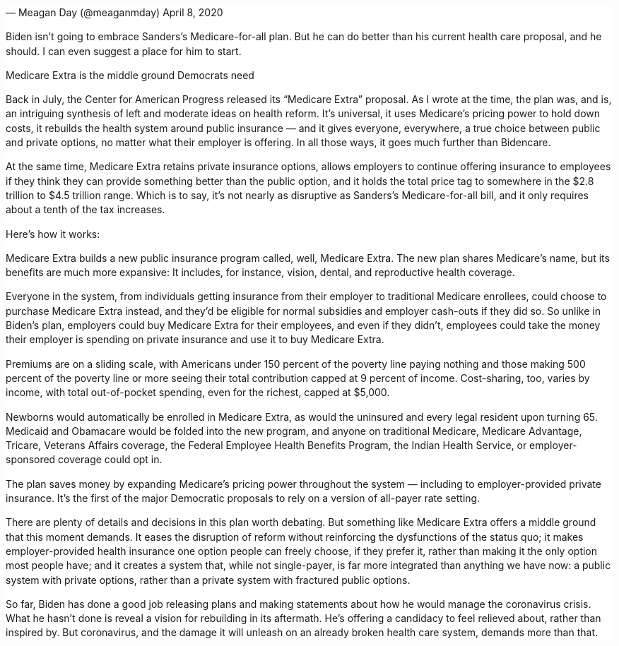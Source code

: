 — Meagan Day (@meaganmday) April 8, 2020

Biden isn’t going to embrace Sanders’s Medicare-for-all plan. But he can do better than his current health care proposal, and he should. I can even suggest a place for him to start.

Medicare Extra is the middle ground Democrats need

Back in July, the Center for American Progress released its “Medicare Extra” proposal. As I wrote at the time, the plan was, and is, an intriguing synthesis of left and moderate ideas on health reform. It’s universal, it uses Medicare’s pricing power to hold down costs, it rebuilds the health system around public insurance — and it gives everyone, everywhere, a true choice between public and private options, no matter what their employer is offering. In all those ways, it goes much further than Bidencare.

At the same time, Medicare Extra retains private insurance options, allows employers to continue offering insurance to employees if they think they can provide something better than the public option, and it holds the total price tag to somewhere in the $2.8 trillion to $4.5 trillion range. Which is to say, it’s not nearly as disruptive as Sanders’s Medicare-for-all bill, and it only requires about a tenth of the tax increases.

Here’s how it works:

Medicare Extra builds a new public insurance program called, well, Medicare Extra. The new plan shares Medicare’s name, but its benefits are much more expansive: It includes, for instance, vision, dental, and reproductive health coverage.

Everyone in the system, from individuals getting insurance from their employer to traditional Medicare enrollees, could choose to purchase Medicare Extra instead, and they’d be eligible for normal subsidies and employer cash-outs if they did so. So unlike in Biden’s plan, employers could buy Medicare Extra for their employees, and even if they didn’t, employees could take the money their employer is spending on private insurance and use it to buy Medicare Extra.

Premiums are on a sliding scale, with Americans under 150 percent of the poverty line paying nothing and those making 500 percent of the poverty line or more seeing their total contribution capped at 9 percent of income. Cost-sharing, too, varies by income, with total out-of-pocket spending, even for the richest, capped at $5,000.

Newborns would automatically be enrolled in Medicare Extra, as would the uninsured and every legal resident upon turning 65. Medicaid and Obamacare would be folded into the new program, and anyone on traditional Medicare, Medicare Advantage, Tricare, Veterans Affairs coverage, the Federal Employee Health Benefits Program, the Indian Health Service, or employer-sponsored coverage could opt in.

The plan saves money by expanding Medicare’s pricing power throughout the system — including to employer-provided private insurance. It’s the first of the major Democratic proposals to rely on a version of all-payer rate setting.

There are plenty of details and decisions in this plan worth debating. But something like Medicare Extra offers a middle ground that this moment demands. It eases the disruption of reform without reinforcing the dysfunctions of the status quo; it makes employer-provided health insurance one option people can freely choose, if they prefer it, rather than making it the only option most people have; and it creates a system that, while not single-payer, is far more integrated than anything we have now: a public system with private options, rather than a private system with fractured public options.

So far, Biden has done a good job releasing plans and making statements about how he would manage the coronavirus crisis. What he hasn’t done is reveal a vision for rebuilding in its aftermath. He’s offering a candidacy to feel relieved about, rather than inspired by. But coronavirus, and the damage it will unleash on an already broken health care system, demands more than that.
